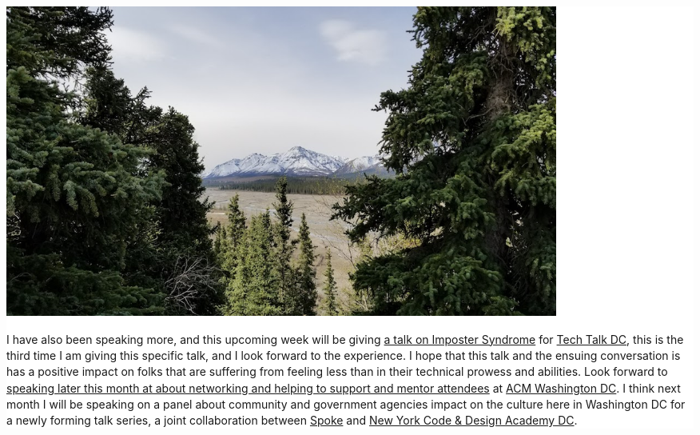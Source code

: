 <section class="special text-center"><img style="width: 80%; margin: auto 0" src="/assets/img/posts/denali-view.jpg" /></section>

I have also been speaking more, and this upcoming week will be giving [a talk on Imposter Syndrome](https://www.meetup.com/TechTalkDC/events/241796431) for [Tech Talk DC](https://www.meetup.com/TechTalkDC/), this is the third time I am giving this specific talk, and I look forward to the experience.  I hope that this talk and the ensuing conversation is has a positive impact on folks that are suffering from feeling less than in their technical prowess and abilities.  Look forward to [speaking later this month at about networking and helping to support and mentor attendees](https://www.meetup.com/ACM-DC/events/242933357) at [ACM Washington DC](https://www.meetup.com/ACM-DC/).  I think next month I will be speaking on a panel about community and government agencies impact on the culture here in Washington DC for a newly forming talk series, a joint collaboration between [Spoke](https://spoke.co/) and [New York Code & Design Academy DC](https://nycda.com/washington-dc).